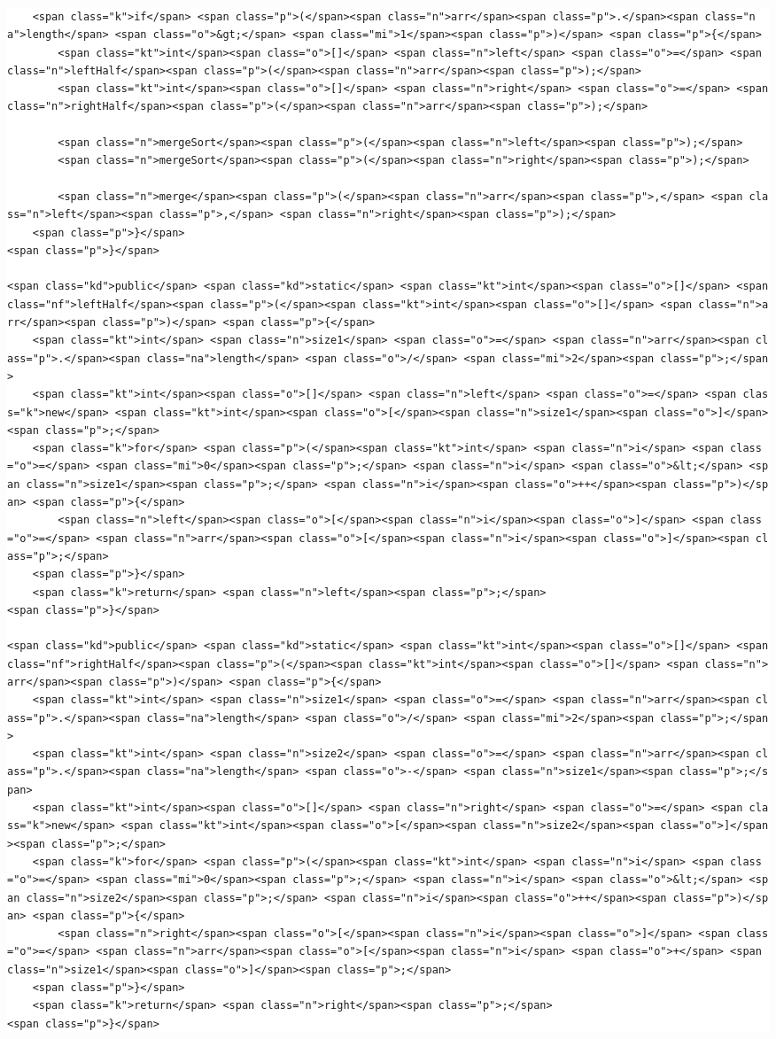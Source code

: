        <span class="k">if</span> <span class="p">(</span><span class="n">arr</span><span class="p">.</span><span class="na">length</span> <span class="o">&gt;</span> <span class="mi">1</span><span class="p">)</span> <span class="p">{</span>
            <span class="kt">int</span><span class="o">[]</span> <span class="n">left</span> <span class="o">=</span> <span class="n">leftHalf</span><span class="p">(</span><span class="n">arr</span><span class="p">);</span>
            <span class="kt">int</span><span class="o">[]</span> <span class="n">right</span> <span class="o">=</span> <span class="n">rightHalf</span><span class="p">(</span><span class="n">arr</span><span class="p">);</span>

            <span class="n">mergeSort</span><span class="p">(</span><span class="n">left</span><span class="p">);</span>
            <span class="n">mergeSort</span><span class="p">(</span><span class="n">right</span><span class="p">);</span>

            <span class="n">merge</span><span class="p">(</span><span class="n">arr</span><span class="p">,</span> <span class="n">left</span><span class="p">,</span> <span class="n">right</span><span class="p">);</span>
        <span class="p">}</span>
    <span class="p">}</span>

    <span class="kd">public</span> <span class="kd">static</span> <span class="kt">int</span><span class="o">[]</span> <span class="nf">leftHalf</span><span class="p">(</span><span class="kt">int</span><span class="o">[]</span> <span class="n">arr</span><span class="p">)</span> <span class="p">{</span>
        <span class="kt">int</span> <span class="n">size1</span> <span class="o">=</span> <span class="n">arr</span><span class="p">.</span><span class="na">length</span> <span class="o">/</span> <span class="mi">2</span><span class="p">;</span>
        <span class="kt">int</span><span class="o">[]</span> <span class="n">left</span> <span class="o">=</span> <span class="k">new</span> <span class="kt">int</span><span class="o">[</span><span class="n">size1</span><span class="o">]</span><span class="p">;</span>
        <span class="k">for</span> <span class="p">(</span><span class="kt">int</span> <span class="n">i</span> <span class="o">=</span> <span class="mi">0</span><span class="p">;</span> <span class="n">i</span> <span class="o">&lt;</span> <span class="n">size1</span><span class="p">;</span> <span class="n">i</span><span class="o">++</span><span class="p">)</span> <span class="p">{</span>
            <span class="n">left</span><span class="o">[</span><span class="n">i</span><span class="o">]</span> <span class="o">=</span> <span class="n">arr</span><span class="o">[</span><span class="n">i</span><span class="o">]</span><span class="p">;</span>
        <span class="p">}</span>
        <span class="k">return</span> <span class="n">left</span><span class="p">;</span>
    <span class="p">}</span>

    <span class="kd">public</span> <span class="kd">static</span> <span class="kt">int</span><span class="o">[]</span> <span class="nf">rightHalf</span><span class="p">(</span><span class="kt">int</span><span class="o">[]</span> <span class="n">arr</span><span class="p">)</span> <span class="p">{</span>
        <span class="kt">int</span> <span class="n">size1</span> <span class="o">=</span> <span class="n">arr</span><span class="p">.</span><span class="na">length</span> <span class="o">/</span> <span class="mi">2</span><span class="p">;</span>
        <span class="kt">int</span> <span class="n">size2</span> <span class="o">=</span> <span class="n">arr</span><span class="p">.</span><span class="na">length</span> <span class="o">-</span> <span class="n">size1</span><span class="p">;</span>
        <span class="kt">int</span><span class="o">[]</span> <span class="n">right</span> <span class="o">=</span> <span class="k">new</span> <span class="kt">int</span><span class="o">[</span><span class="n">size2</span><span class="o">]</span><span class="p">;</span>
        <span class="k">for</span> <span class="p">(</span><span class="kt">int</span> <span class="n">i</span> <span class="o">=</span> <span class="mi">0</span><span class="p">;</span> <span class="n">i</span> <span class="o">&lt;</span> <span class="n">size2</span><span class="p">;</span> <span class="n">i</span><span class="o">++</span><span class="p">)</span> <span class="p">{</span>
            <span class="n">right</span><span class="o">[</span><span class="n">i</span><span class="o">]</span> <span class="o">=</span> <span class="n">arr</span><span class="o">[</span><span class="n">i</span> <span class="o">+</span> <span class="n">size1</span><span class="o">]</span><span class="p">;</span>
        <span class="p">}</span>
        <span class="k">return</span> <span class="n">right</span><span class="p">;</span>
    <span class="p">}</span>

